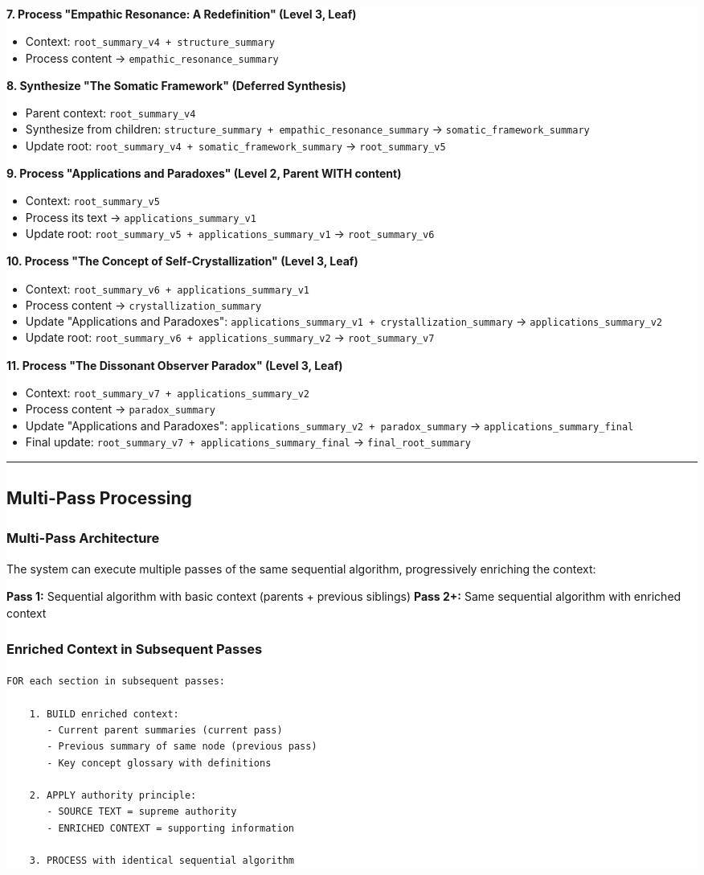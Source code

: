 **7. Process "Empathic Resonance: A Redefinition" (Level 3, Leaf)**
- Context: `root_summary_v4 + structure_summary`
- Process content → `empathic_resonance_summary`

**8. Synthesize "The Somatic Framework" (Deferred Synthesis)**
- Parent context: `root_summary_v4`
- Synthesize from children: `structure_summary + empathic_resonance_summary` → `somatic_framework_summary`
- Update root: `root_summary_v4 + somatic_framework_summary` → `root_summary_v5`

**9. Process "Applications and Paradoxes" (Level 2, Parent WITH content)**
- Context: `root_summary_v5`
- Process its text → `applications_summary_v1`
- Update root: `root_summary_v5 + applications_summary_v1` → `root_summary_v6`

**10. Process "The Concept of Self-Crystallization" (Level 3, Leaf)**
- Context: `root_summary_v6 + applications_summary_v1`
- Process content → `crystallization_summary`
- Update "Applications and Paradoxes": `applications_summary_v1 + crystallization_summary` → `applications_summary_v2`
- Update root: `root_summary_v6 + applications_summary_v2` → `root_summary_v7`

**11. Process "The Dissonant Observer Paradox" (Level 3, Leaf)**
- Context: `root_summary_v7 + applications_summary_v2`
- Process content → `paradox_summary`
- Update "Applications and Paradoxes": `applications_summary_v2 + paradox_summary` → `applications_summary_final`
- Final update: `root_summary_v7 + applications_summary_final` → `final_root_summary`

---

## Multi-Pass Processing

### Multi-Pass Architecture

The system can execute multiple passes of the same sequential algorithm, progressively enriching the context:

**Pass 1:** Sequential algorithm with basic context (parents + previous siblings)
**Pass 2+:** Same sequential algorithm with enriched context

### Enriched Context in Subsequent Passes

```
FOR each section in subsequent passes:
    
    1. BUILD enriched context:
       - Current parent summaries (current pass)
       - Previous summary of same node (previous pass)
       - Key concept glossary with definitions
    
    2. APPLY authority principle:
       - SOURCE TEXT = supreme authority
       - ENRICHED CONTEXT = supporting information
    
    3. PROCESS with identical sequential algorithm
```
